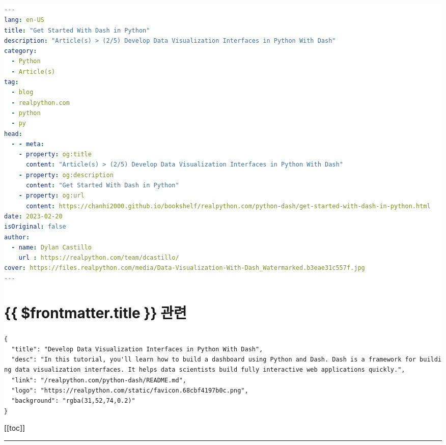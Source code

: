 ```yaml
---
lang: en-US
title: "Get Started With Dash in Python"
description: "Article(s) > (2/5) Develop Data Visualization Interfaces in Python With Dash"
category:
  - Python
  - Article(s)
tag:
  - blog
  - realpython.com
  - python
  - py
head:
  - - meta:
    - property: og:title
      content: "Article(s) > (2/5) Develop Data Visualization Interfaces in Python With Dash"
    - property: og:description
      content: "Get Started With Dash in Python"
    - property: og:url
      content: https://chanhi2000.github.io/bookshelf/realpython.com/python-dash/get-started-with-dash-in-python.html
date: 2023-02-20
isOriginal: false
author:
  - name: Dylan Castillo
    url : https://realpython.com/team/dcastillo/
cover: https://files.realpython.com/media/Data-Visualization-With-Dash_Watermarked.b3eae31c557f.jpg
---
```


# {{ $frontmatter.title }} 관련

```component VPCard
{
  "title": "Develop Data Visualization Interfaces in Python With Dash",
  "desc": "In this tutorial, you'll learn how to build a dashboard using Python and Dash. Dash is a framework for building data visualization interfaces. It helps data scientists build fully interactive web applications quickly.",
  "link": "/realpython.com/python-dash/README.md",
  "logo": "https://realpython.com/static/favicon.68cbf4197b0c.png",
  "background": "rgba(31,52,74,0.2)"
}
```

[[toc]]

---

<SiteInfo
  name="Develop Data Visualization Interfaces in Python With Dash"
  desc="In this tutorial, you'll learn how to build a dashboard using Python and Dash. Dash is a framework for building data visualization interfaces. It helps data scientists build fully interactive web applications quickly."
  url="https://realpython.com/python-repl#get-started-with-dash-in-python"
  logo="https://realpython.com/static/favicon.68cbf4197b0c.png"
  preview="https://files.realpython.com/media/Data-Visualization-With-Dash_Watermarked.b3eae31c557f.jpg"/>
